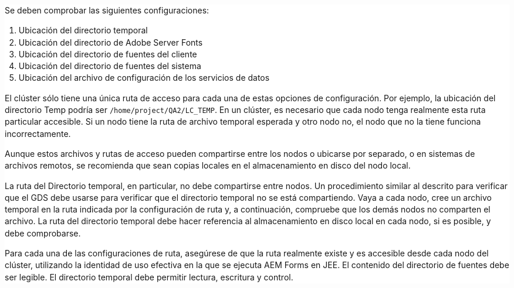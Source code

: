 Se deben comprobar las siguientes configuraciones:

1. Ubicación del directorio temporal
1. Ubicación del directorio de Adobe Server Fonts
1. Ubicación del directorio de fuentes del cliente
1. Ubicación del directorio de fuentes del sistema
1. Ubicación del archivo de configuración de los servicios de datos

El clúster sólo tiene una única ruta de acceso para cada una de estas opciones de configuración. Por ejemplo, la ubicación del directorio Temp podría ser `/home/project/QA2/LC_TEMP`. En un clúster, es necesario que cada nodo tenga realmente esta ruta particular accesible. Si un nodo tiene la ruta de archivo temporal esperada y otro nodo no, el nodo que no la tiene funciona incorrectamente.

Aunque estos archivos y rutas de acceso pueden compartirse entre los nodos o ubicarse por separado, o en sistemas de archivos remotos, se recomienda que sean copias locales en el almacenamiento en disco del nodo local.

La ruta del Directorio temporal, en particular, no debe compartirse entre nodos. Un procedimiento similar al descrito para verificar que el GDS debe usarse para verificar que el directorio temporal no se está compartiendo. Vaya a cada nodo, cree un archivo temporal en la ruta indicada por la configuración de ruta y, a continuación, compruebe que los demás nodos no comparten el archivo. La ruta del directorio temporal debe hacer referencia al almacenamiento en disco local en cada nodo, si es posible, y debe comprobarse.

Para cada una de las configuraciones de ruta, asegúrese de que la ruta realmente existe y es accesible desde cada nodo del clúster, utilizando la identidad de uso efectiva en la que se ejecuta AEM Forms en JEE. El contenido del directorio de fuentes debe ser legible. El directorio temporal debe permitir lectura, escritura y control.
